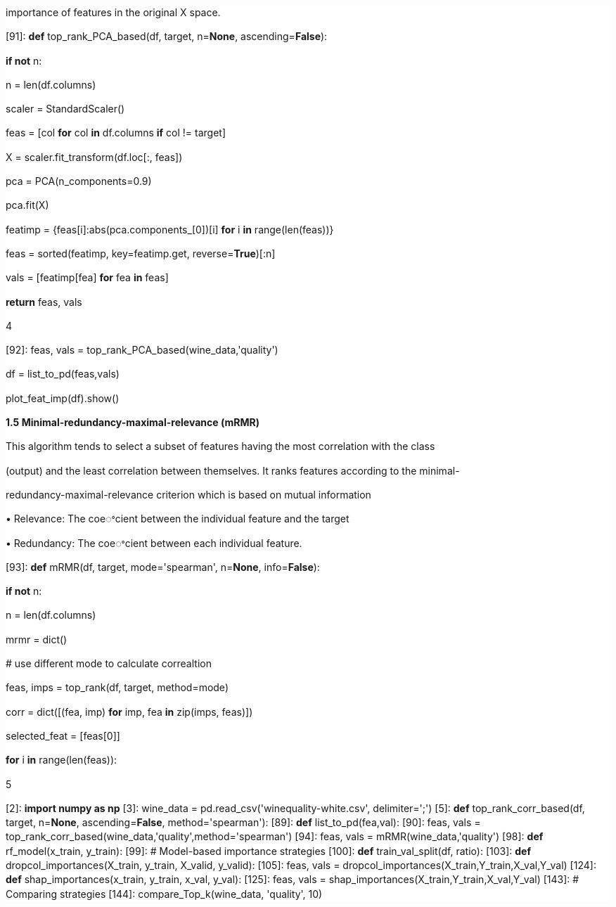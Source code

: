 importance of features in the original X space.

[91]: **def** top\_rank\_PCA\_based(df, target, n=**None**, ascending=**False**):

**if not** n:

n = len(df.columns)

scaler = StandardScaler()

feas = [col **for** col **in** df.columns **if** col != target]

X = scaler.fit\_transform(df.loc[:, feas])

pca = PCA(n\_components=0.9)

pca.fit(X)

featimp = {feas[i]:abs(pca.components\_[0])[i] **for** i **in** range(len(feas))}

feas = sorted(featimp, key=featimp.get, reverse=**True**)[:n]

vals = [featimp[fea] **for** fea **in** feas]

**return** feas, vals

4





[92]: feas, vals = top\_rank\_PCA\_based(wine\_data,'quality')

df = list\_to\_pd(feas,vals)

plot\_feat\_imp(df).show()

**1.5 Minimal-redundancy-maximal-relevance (mRMR)**

This algorithm tends to select a subset of features having the most correlation with the class

(output) and the least correlation between themselves. It ranks features according to the minimal-

redundancy-maximal-relevance criterion which is based on mutual information

• Relevance: The coeꢀcient between the individual feature and the target

• Redundancy: The coeꢀcient between each individual feature.

[93]: **def** mRMR(df, target, mode='spearman', n=**None**, info=**False**):

**if not** n:

n = len(df.columns)

mrmr = dict()

\# use different mode to calculate correaltion

feas, imps = top\_rank(df, target, method=mode)

corr = dict([(fea, imp) **for** imp, fea **in** zip(imps, feas)])

selected\_feat = [feas[0]]

**for** i **in** range(len(feas)):

5



[2]: **import numpy as np**
[3]: wine\_data = pd.read\_csv('winequality-white.csv', delimiter=';')
[5]: **def** top\_rank\_corr\_based(df, target, n=**None**, ascending=**False**, method='spearman'):
[89]: **def** list\_to\_pd(fea,val):
[90]: feas, vals = top\_rank\_corr\_based(wine\_data,'quality',method='spearman')
[94]: feas, vals = mRMR(wine\_data,'quality')
[98]: **def** rf\_model(x\_train, y\_train):
[99]: # Model-based importance strategies
[100]: **def** train\_val\_split(df, ratio):
[103]: **def** dropcol\_importances(X\_train, y\_train, X\_valid, y\_valid):
[105]: feas, vals = dropcol\_importances(X\_train,Y\_train,X\_val,Y\_val)
[124]: **def** shap\_importances(x\_train, y\_train, x\_val, y\_val):
[125]: feas, vals = shap\_importances(X\_train,Y\_train,X\_val,Y\_val)
[143]: # Comparing strategies
[144]: compare\_Top\_k(wine\_data, 'quality', 10)